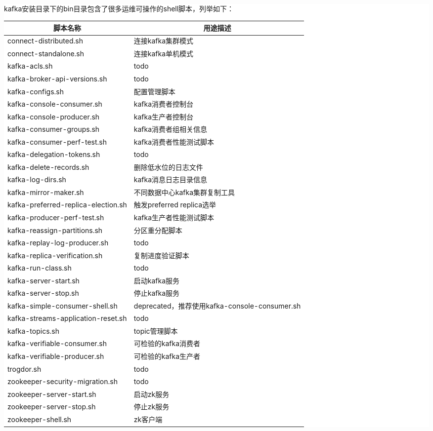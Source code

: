 kafka安装目录下的bin目录包含了很多运维可操作的shell脚本，列举如下：

| 脚本名称                            | 用途描述                                      |
| ----------------------------------- | --------------------------------------------- |
| connect-distributed.sh              | 连接kafka集群模式                             |
| connect-standalone.sh               | 连接kafka单机模式                             |
| kafka-acls.sh                       | todo                                          |
| kafka-broker-api-versions.sh        | todo                                          |
| kafka-configs.sh                    | 配置管理脚本                                  |
| kafka-console-consumer.sh           | kafka消费者控制台                             |
| kafka-console-producer.sh           | kafka生产者控制台                             |
| kafka-consumer-groups.sh            | kafka消费者组相关信息                         |
| kafka-consumer-perf-test.sh         | kafka消费者性能测试脚本                       |
| kafka-delegation-tokens.sh          | todo                                          |
| kafka-delete-records.sh             | 删除低水位的日志文件                          |
| kafka-log-dirs.sh                   | kafka消息日志目录信息                         |
| kafka-mirror-maker.sh               | 不同数据中心kafka集群复制工具                 |
| kafka-preferred-replica-election.sh | 触发preferred replica选举                     |
| kafka-producer-perf-test.sh         | kafka生产者性能测试脚本                       |
| kafka-reassign-partitions.sh        | 分区重分配脚本                                |
| kafka-replay-log-producer.sh        | todo                                          |
| kafka-replica-verification.sh       | 复制进度验证脚本                              |
| kafka-run-class.sh                  | todo                                          |
| kafka-server-start.sh               | 启动kafka服务                                 |
| kafka-server-stop.sh                | 停止kafka服务                                 |
| kafka-simple-consumer-shell.sh      | deprecated，推荐使用kafka-console-consumer.sh |
| kafka-streams-application-reset.sh  | todo                                          |
| kafka-topics.sh                     | topic管理脚本                                 |
| kafka-verifiable-consumer.sh        | 可检验的kafka消费者                           |
| kafka-verifiable-producer.sh        | 可检验的kafka生产者                           |
| trogdor.sh                          | todo                                          |
| zookeeper-security-migration.sh     | todo                                          |
| zookeeper-server-start.sh           | 启动zk服务                                    |
| zookeeper-server-stop.sh            | 停止zk服务                                    |
| zookeeper-shell.sh                  | zk客户端                                      |
